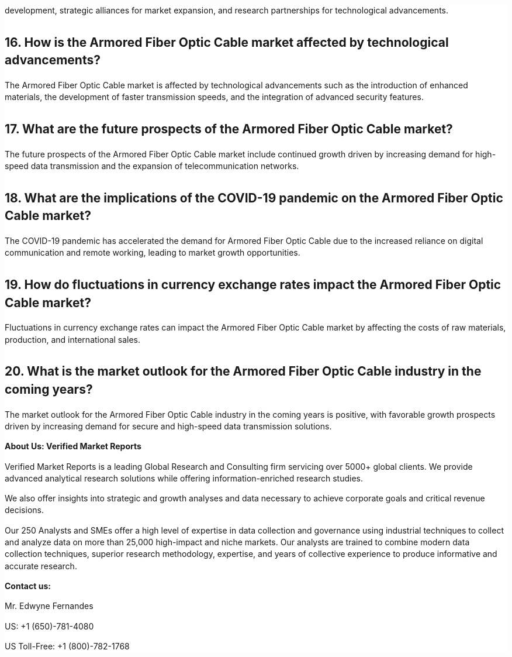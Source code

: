 development, strategic alliances for market expansion, and research partnerships for technological advancements.</p><h2>16. How is the Armored Fiber Optic Cable market affected by technological advancements?</h2><p>The Armored Fiber Optic Cable market is affected by technological advancements such as the introduction of enhanced materials, the development of faster transmission speeds, and the integration of advanced security features.</p><h2>17. What are the future prospects of the Armored Fiber Optic Cable market?</h2><p>The future prospects of the Armored Fiber Optic Cable market include continued growth driven by increasing demand for high-speed data transmission and the expansion of telecommunication networks.</p><h2>18. What are the implications of the COVID-19 pandemic on the Armored Fiber Optic Cable market?</h2><p>The COVID-19 pandemic has accelerated the demand for Armored Fiber Optic Cable due to the increased reliance on digital communication and remote working, leading to market growth opportunities.</p><h2>19. How do fluctuations in currency exchange rates impact the Armored Fiber Optic Cable market?</h2><p>Fluctuations in currency exchange rates can impact the Armored Fiber Optic Cable market by affecting the costs of raw materials, production, and international sales.</p><h2>20. What is the market outlook for the Armored Fiber Optic Cable industry in the coming years?</h2><p>The market outlook for the Armored Fiber Optic Cable industry in the coming years is positive, with favorable growth prospects driven by increasing demand for secure and high-speed data transmission solutions.</p></body></html></h3><p id="" class=""><strong>About Us: Verified Market Reports</strong></p><p id="" class="">Verified Market Reports is a leading Global Research and Consulting firm servicing over 5000+ global clients. We provide advanced analytical research solutions while offering information-enriched research studies.</p><p id="" class="">We also offer insights into strategic and growth analyses and data necessary to achieve corporate goals and critical revenue decisions.</p><p id="" class="">Our 250 Analysts and SMEs offer a high level of expertise in data collection and governance using industrial techniques to collect and analyze data on more than 25,000 high-impact and niche markets. Our analysts are trained to combine modern data collection techniques, superior research methodology, expertise, and years of collective experience to produce informative and accurate research.</p><p id="" class=""><strong>Contact us:</strong></p><p id="" class="">Mr. Edwyne Fernandes</p><p id="" class="">US: +1 (650)-781-4080</p><p id="" class="">US Toll-Free: +1 (800)-782-1768</p>
